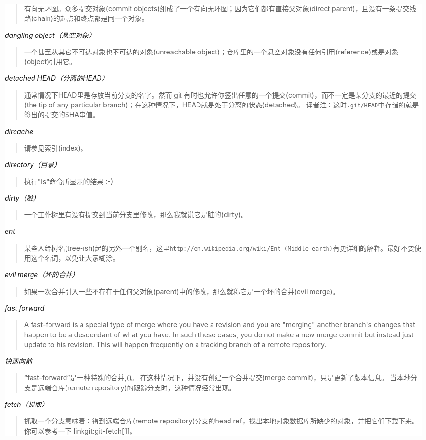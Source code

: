 >   有向无环图。众多提交对象(commit objects)组成了一个有向无环图；因为它们都有直接父对象(direct parent)，且没有一条提交线路(chain)的起点和终点都是同一个对象。


_dangling object（悬空对象）_

>   一个甚至从其它不可达对象也不可达的对象(unreachable object)；仓库里的一个悬空对象没有任何引用(reference)或是对象(object)引用它。

_detached HEAD（分离的HEAD）_

>   通常情况下HEAD里是存放当前分支的名字。然而 git 有时也允许你签出任意的一个提交(commit)，而不一定是某分支的最近的提交(the tip of any particular branch)；在这种情况下，HEAD就是处于分离的状态(detached)。 
>   译者注：这时`.git/HEAD`中存储的就是签出的提交的SHA串值。


_dircache_

>   请参见索引(index)。


_directory（目录）_

>   执行"ls"命令所显示的结果 :-)


_dirty（脏）_

>  一个工作树里有没有提交到当前分支里修改，那么我就说它是脏的(dirty)。


_ent_

>   某些人给树名(tree-ish)起的另外一个别名，这里`http://en.wikipedia.org/wiki/Ent_(Middle-earth)`有更详细的解释。最好不要使用这个名词，以免让大家糊涂。


_evil merge（坏的合并）_

>   如果一次合并引入一些不存在于任何父对象(parent)中的修改，那么就称它是一个坏的合并(evil merge)。

_fast forward_

>   A fast-forward is a special type of merge where you have a
    revision and you are "merging" another
    branch's changes that happen to be a descendant of what
    you have. In such these cases, you do not make a new merge
    commit but instead just update to his
    revision. This will happen frequently on a
    tracking branch of a remote
    repository.

_快速向前_

>   “fast-forward”是一种特殊的合并,()。
>   在这种情况下，并没有创建一个合并提交(merge commit)，只是更新了版本信息。
>   当本地分支是远端仓库(remote repository)的跟踪分支时，这种情况经常出现。


_fetch（抓取）_

>   抓取一个分支意味着：得到远端仓库(remote repository)分支的head ref，找出本地对象数据库所缺少的对象，并把它们下载下来。你可以参考一下 linkgit:git-fetch[1]。

